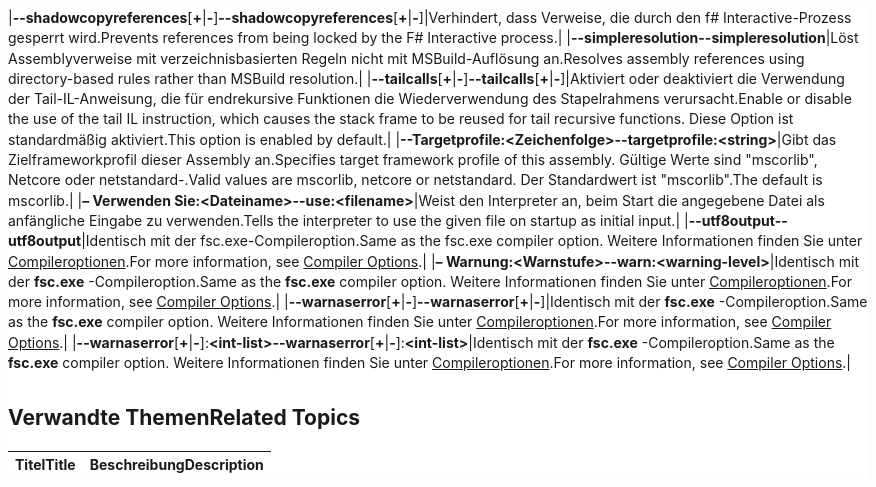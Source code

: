 |<span data-ttu-id="3530b-189">**--shadowcopyreferences**[**+**&#124;**-**]</span><span class="sxs-lookup"><span data-stu-id="3530b-189">**--shadowcopyreferences**[**+**&#124;**-**]</span></span>|<span data-ttu-id="3530b-190">Verhindert, dass Verweise, die durch den f# Interactive-Prozess gesperrt wird.</span><span class="sxs-lookup"><span data-stu-id="3530b-190">Prevents references from being locked by the F# Interactive process.</span></span>|
|<span data-ttu-id="3530b-191">**--simpleresolution**</span><span class="sxs-lookup"><span data-stu-id="3530b-191">**--simpleresolution**</span></span>|<span data-ttu-id="3530b-192">Löst Assemblyverweise mit verzeichnisbasierten Regeln nicht mit MSBuild-Auflösung an.</span><span class="sxs-lookup"><span data-stu-id="3530b-192">Resolves assembly references using directory-based rules rather than MSBuild resolution.</span></span>|
|<span data-ttu-id="3530b-193">**--tailcalls**[**+**&#124;**-**]</span><span class="sxs-lookup"><span data-stu-id="3530b-193">**--tailcalls**[**+**&#124;**-**]</span></span>|<span data-ttu-id="3530b-194">Aktiviert oder deaktiviert die Verwendung der Tail-IL-Anweisung, die für endrekursive Funktionen die Wiederverwendung des Stapelrahmens verursacht.</span><span class="sxs-lookup"><span data-stu-id="3530b-194">Enable or disable the use of the tail IL instruction, which causes the stack frame to be reused for tail recursive functions.</span></span> <span data-ttu-id="3530b-195">Diese Option ist standardmäßig aktiviert.</span><span class="sxs-lookup"><span data-stu-id="3530b-195">This option is enabled by default.</span></span>|
|<span data-ttu-id="3530b-196">**--Targetprofile:&lt;Zeichenfolge&gt;**</span><span class="sxs-lookup"><span data-stu-id="3530b-196">**--targetprofile:&lt;string&gt;**</span></span>|<span data-ttu-id="3530b-197">Gibt das Zielframeworkprofil dieser Assembly an.</span><span class="sxs-lookup"><span data-stu-id="3530b-197">Specifies target framework profile of this assembly.</span></span> <span data-ttu-id="3530b-198">Gültige Werte sind "mscorlib", Netcore oder netstandard-.</span><span class="sxs-lookup"><span data-stu-id="3530b-198">Valid values are mscorlib, netcore or netstandard.</span></span>  <span data-ttu-id="3530b-199">Der Standardwert ist "mscorlib".</span><span class="sxs-lookup"><span data-stu-id="3530b-199">The default is mscorlib.</span></span>|
|<span data-ttu-id="3530b-200">**– Verwenden Sie:&lt;Dateiname&gt;**</span><span class="sxs-lookup"><span data-stu-id="3530b-200">**--use:&lt;filename&gt;**</span></span>|<span data-ttu-id="3530b-201">Weist den Interpreter an, beim Start die angegebene Datei als anfängliche Eingabe zu verwenden.</span><span class="sxs-lookup"><span data-stu-id="3530b-201">Tells the interpreter to use the given file on startup as initial input.</span></span>|
|<span data-ttu-id="3530b-202">**--utf8output**</span><span class="sxs-lookup"><span data-stu-id="3530b-202">**--utf8output**</span></span>|<span data-ttu-id="3530b-203">Identisch mit der fsc.exe-Compileroption.</span><span class="sxs-lookup"><span data-stu-id="3530b-203">Same as the fsc.exe compiler option.</span></span> <span data-ttu-id="3530b-204">Weitere Informationen finden Sie unter [Compileroptionen](compiler-options.md).</span><span class="sxs-lookup"><span data-stu-id="3530b-204">For more information, see [Compiler Options](compiler-options.md).</span></span>|
|<span data-ttu-id="3530b-205">**– Warnung:&lt;Warnstufe&gt;**</span><span class="sxs-lookup"><span data-stu-id="3530b-205">**--warn:&lt;warning-level&gt;**</span></span>|<span data-ttu-id="3530b-206">Identisch mit der **fsc.exe** -Compileroption.</span><span class="sxs-lookup"><span data-stu-id="3530b-206">Same as the **fsc.exe** compiler option.</span></span> <span data-ttu-id="3530b-207">Weitere Informationen finden Sie unter [Compileroptionen](compiler-options.md).</span><span class="sxs-lookup"><span data-stu-id="3530b-207">For more information, see [Compiler Options](compiler-options.md).</span></span>|
|<span data-ttu-id="3530b-208">**--warnaserror**[**+**&#124;**-**]</span><span class="sxs-lookup"><span data-stu-id="3530b-208">**--warnaserror**[**+**&#124;**-**]</span></span>|<span data-ttu-id="3530b-209">Identisch mit der **fsc.exe** -Compileroption.</span><span class="sxs-lookup"><span data-stu-id="3530b-209">Same as the **fsc.exe** compiler option.</span></span> <span data-ttu-id="3530b-210">Weitere Informationen finden Sie unter [Compileroptionen](compiler-options.md).</span><span class="sxs-lookup"><span data-stu-id="3530b-210">For more information, see [Compiler Options](compiler-options.md).</span></span>|
|<span data-ttu-id="3530b-211">**--warnaserror**[**+**&#124;**-**]:**&lt;int-list&gt;**</span><span class="sxs-lookup"><span data-stu-id="3530b-211">**--warnaserror**[**+**&#124;**-**]:**&lt;int-list&gt;**</span></span>|<span data-ttu-id="3530b-212">Identisch mit der **fsc.exe** -Compileroption.</span><span class="sxs-lookup"><span data-stu-id="3530b-212">Same as the **fsc.exe** compiler option.</span></span> <span data-ttu-id="3530b-213">Weitere Informationen finden Sie unter [Compileroptionen](compiler-options.md).</span><span class="sxs-lookup"><span data-stu-id="3530b-213">For more information, see [Compiler Options](compiler-options.md).</span></span>|

## <a name="related-topics"></a><span data-ttu-id="3530b-214">Verwandte Themen</span><span class="sxs-lookup"><span data-stu-id="3530b-214">Related Topics</span></span>

|<span data-ttu-id="3530b-215">Titel</span><span class="sxs-lookup"><span data-stu-id="3530b-215">Title</span></span>|<span data-ttu-id="3530b-216">Beschreibung</span><span class="sxs-lookup"><span data-stu-id="3530b-216">Description</span></span>|
|-----|-----------|